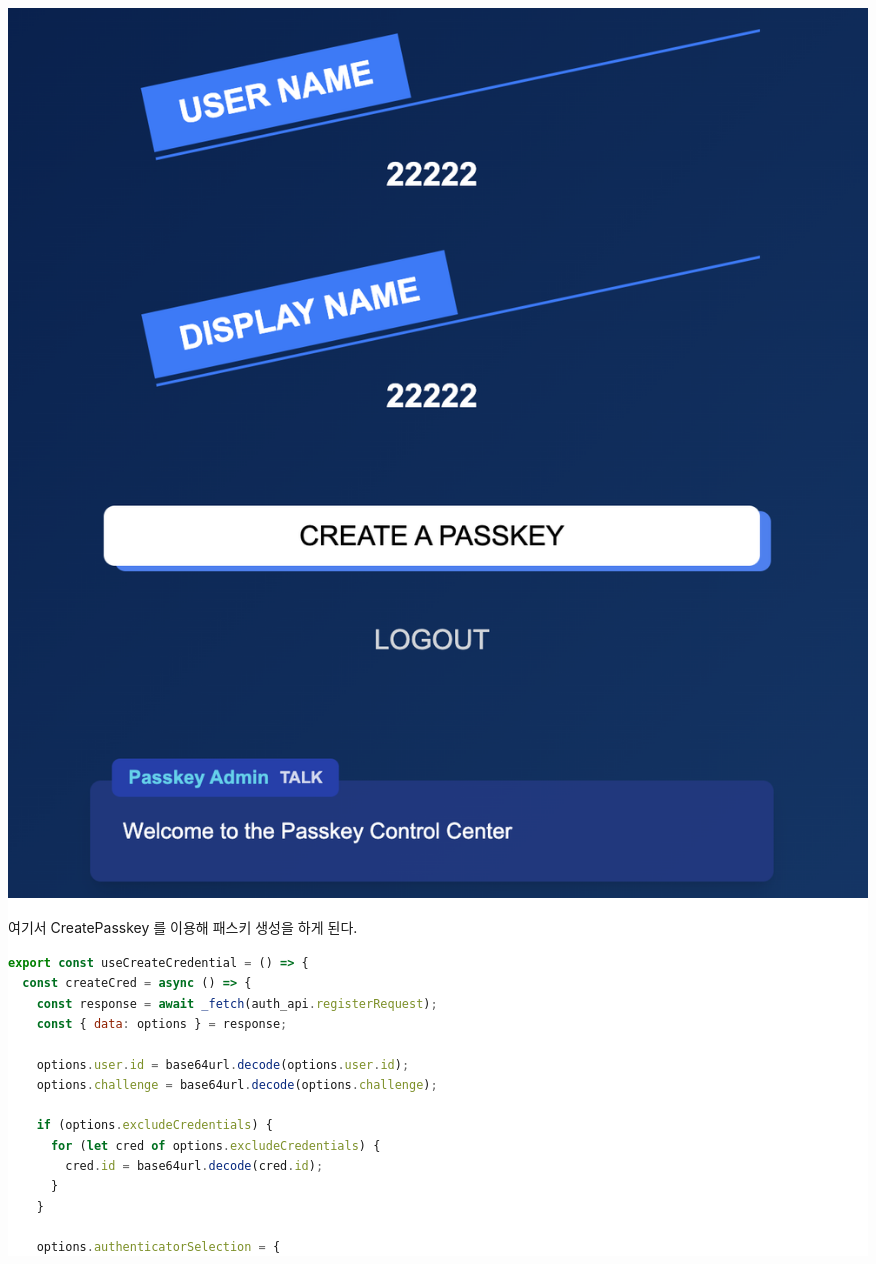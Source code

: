 ![home](./4.png)

여기서 CreatePasskey 를 이용해 패스키 생성을 하게 된다.

```javascript
export const useCreateCredential = () => {
  const createCred = async () => {
    const response = await _fetch(auth_api.registerRequest);
    const { data: options } = response;

    options.user.id = base64url.decode(options.user.id);
    options.challenge = base64url.decode(options.challenge);

    if (options.excludeCredentials) {
      for (let cred of options.excludeCredentials) {
        cred.id = base64url.decode(cred.id);
      }
    }

    options.authenticatorSelection = {
```